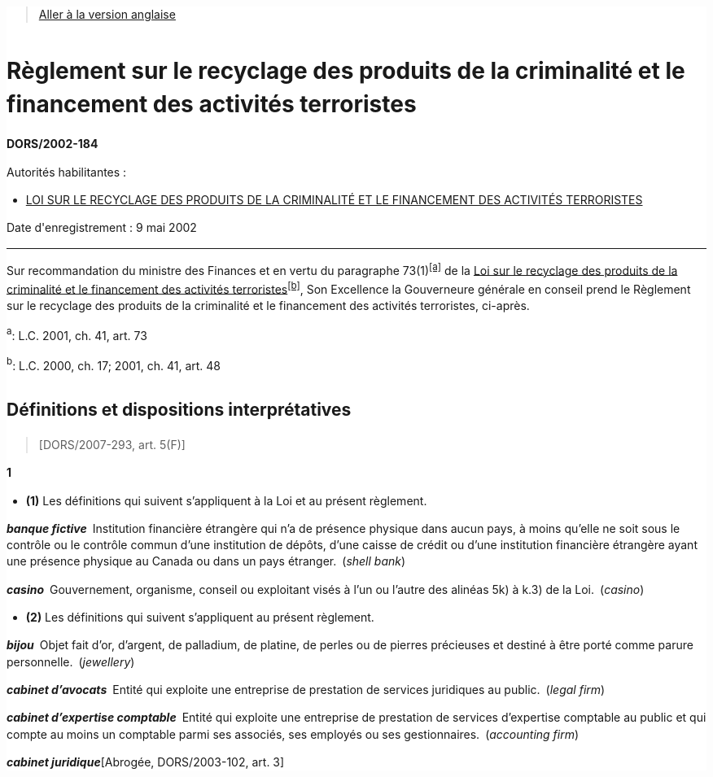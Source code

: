 > [Aller à la version anglaise](/en/Regulations/Statutory%20Orders%20and%20Regulations/2002/184.md)

# Règlement sur le recyclage des produits de la criminalité et le financement des activités terroristes

**DORS/2002-184**

Autorités habilitantes : 
- [LOI SUR LE RECYCLAGE DES PRODUITS DE LA CRIMINALITÉ ET LE FINANCEMENT DES ACTIVITÉS TERRORISTES](/fr/Lois/Lois%20du%20Canada/2000/ch.%2017.md)

Date d'enregistrement : 9 mai 2002

----------

Sur recommandation du ministre des Finances et en vertu du paragraphe 73(1)<sup><a href='#footnotea_f'>[a]</a></sup> de la [Loi sur le recyclage des produits de la criminalité et le financement des activités terroristes](/fr/Lois/Lois%20du%20Canada/2000/ch.%2017.md)<sup><a href='#footnoteb_f'>[b]</a></sup>, Son Excellence la Gouverneure générale en conseil prend le Règlement sur le recyclage des produits de la criminalité et le financement des activités terroristes, ci-après.

<a name='footnotea_f'><sup>a</sup></a>: L.C. 2001, ch. 41, art. 73<br />

<a name='footnoteb_f'><sup>b</sup></a>: L.C. 2000, ch. 17; 2001, ch. 41, art. 48<br />




## Définitions et dispositions interprétatives
> [DORS/2007-293, art. 5(F)]



**1** 

- **(1)** Les définitions qui suivent s’appliquent à la Loi et au présent règlement.

***banque fictive*** Institution financière étrangère qui n’a de présence physique dans aucun pays, à moins qu’elle ne soit sous le contrôle ou le contrôle commun d’une institution de dépôts, d’une caisse de crédit ou d’une institution financière étrangère ayant une présence physique au Canada ou dans un pays étranger. (*shell bank*)

***casino*** Gouvernement, organisme, conseil ou exploitant visés à l’un ou l’autre des alinéas 5k) à k.3) de la Loi. (*casino*)

- **(2)** Les définitions qui suivent s’appliquent au présent règlement.

***bijou*** Objet fait d’or, d’argent, de palladium, de platine, de perles ou de pierres précieuses et destiné à être porté comme parure personnelle. (*jewellery*)

***cabinet d’avocats*** Entité qui exploite une entreprise de prestation de services juridiques au public. (*legal firm*)

***cabinet d’expertise comptable*** Entité qui exploite une entreprise de prestation de services d’expertise comptable au public et qui compte au moins un comptable parmi ses associés, ses employés ou ses gestionnaires. (*accounting firm*)

***cabinet juridique***[Abrogée, DORS/2003-102, art. 3]
